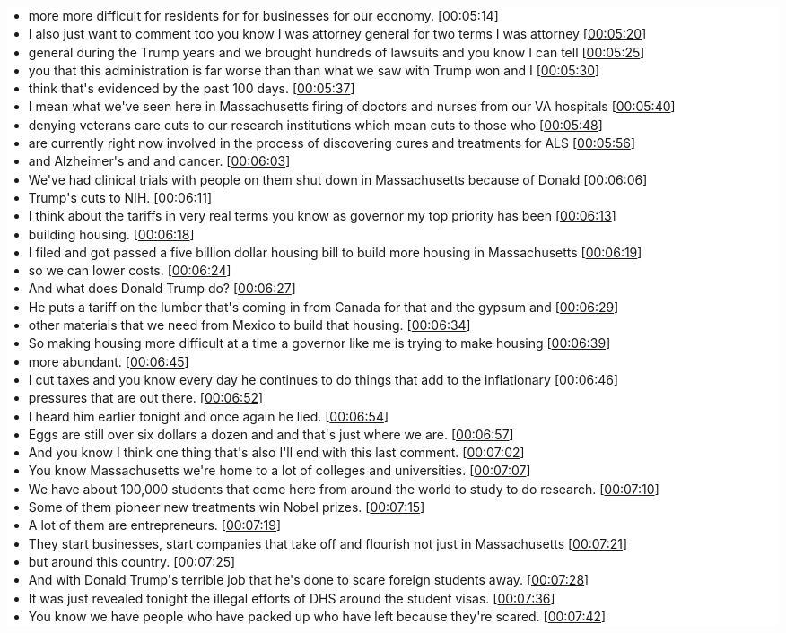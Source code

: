 *  more more difficult for residents for for businesses for our economy. [[00:05:14](https://www.youtube.com/watch?v=J-0ecbBSbbk&t=314.32000000000005s)]
*  I also just want to comment too you know I was attorney general for two terms I was attorney [[00:05:20](https://www.youtube.com/watch?v=J-0ecbBSbbk&t=320.6s)]
*  general during the Trump years and we brought hundreds of lawsuits and you know I can tell [[00:05:25](https://www.youtube.com/watch?v=J-0ecbBSbbk&t=325.72s)]
*  you that this administration is far worse than than what we saw with Trump won and I [[00:05:30](https://www.youtube.com/watch?v=J-0ecbBSbbk&t=330.88s)]
*  think that's evidenced by the past 100 days. [[00:05:37](https://www.youtube.com/watch?v=J-0ecbBSbbk&t=337.56s)]
*  I mean what we've seen here in Massachusetts firing of doctors and nurses from our VA hospitals [[00:05:40](https://www.youtube.com/watch?v=J-0ecbBSbbk&t=340.4s)]
*  denying veterans care cuts to our research institutions which mean cuts to those who [[00:05:48](https://www.youtube.com/watch?v=J-0ecbBSbbk&t=348.35999999999996s)]
*  are currently right now involved in the process of discovering cures and treatments for ALS [[00:05:56](https://www.youtube.com/watch?v=J-0ecbBSbbk&t=356.12s)]
*  and Alzheimer's and and cancer. [[00:06:03](https://www.youtube.com/watch?v=J-0ecbBSbbk&t=363.24s)]
*  We've had clinical trials with people on them shut down in Massachusetts because of Donald [[00:06:06](https://www.youtube.com/watch?v=J-0ecbBSbbk&t=366.0s)]
*  Trump's cuts to NIH. [[00:06:11](https://www.youtube.com/watch?v=J-0ecbBSbbk&t=371.24s)]
*  I think about the tariffs in very real terms you know as governor my top priority has been [[00:06:13](https://www.youtube.com/watch?v=J-0ecbBSbbk&t=373.08s)]
*  building housing. [[00:06:18](https://www.youtube.com/watch?v=J-0ecbBSbbk&t=378.16s)]
*  I filed and got passed a five billion dollar housing bill to build more housing in Massachusetts [[00:06:19](https://www.youtube.com/watch?v=J-0ecbBSbbk&t=379.16s)]
*  so we can lower costs. [[00:06:24](https://www.youtube.com/watch?v=J-0ecbBSbbk&t=384.76s)]
*  And what does Donald Trump do? [[00:06:27](https://www.youtube.com/watch?v=J-0ecbBSbbk&t=387.68s)]
*  He puts a tariff on the lumber that's coming in from Canada for that and the gypsum and [[00:06:29](https://www.youtube.com/watch?v=J-0ecbBSbbk&t=389.32s)]
*  other materials that we need from Mexico to build that housing. [[00:06:34](https://www.youtube.com/watch?v=J-0ecbBSbbk&t=394.76s)]
*  So making housing more difficult at a time a governor like me is trying to make housing [[00:06:39](https://www.youtube.com/watch?v=J-0ecbBSbbk&t=399.15999999999997s)]
*  more abundant. [[00:06:45](https://www.youtube.com/watch?v=J-0ecbBSbbk&t=405.08s)]
*  I cut taxes and you know every day he continues to do things that add to the inflationary [[00:06:46](https://www.youtube.com/watch?v=J-0ecbBSbbk&t=406.64s)]
*  pressures that are out there. [[00:06:52](https://www.youtube.com/watch?v=J-0ecbBSbbk&t=412.36s)]
*  I heard him earlier tonight and once again he lied. [[00:06:54](https://www.youtube.com/watch?v=J-0ecbBSbbk&t=414.36s)]
*  Eggs are still over six dollars a dozen and and that's just where we are. [[00:06:57](https://www.youtube.com/watch?v=J-0ecbBSbbk&t=417.68s)]
*  And you know I think one thing that's also I'll end with this last comment. [[00:07:02](https://www.youtube.com/watch?v=J-0ecbBSbbk&t=422.76s)]
*  You know Massachusetts we're home to a lot of colleges and universities. [[00:07:07](https://www.youtube.com/watch?v=J-0ecbBSbbk&t=427.92s)]
*  We have about 100,000 students that come here from around the world to study to do research. [[00:07:10](https://www.youtube.com/watch?v=J-0ecbBSbbk&t=430.48s)]
*  Some of them pioneer new treatments win Nobel prizes. [[00:07:15](https://www.youtube.com/watch?v=J-0ecbBSbbk&t=435.36s)]
*  A lot of them are entrepreneurs. [[00:07:19](https://www.youtube.com/watch?v=J-0ecbBSbbk&t=439.16s)]
*  They start businesses, start companies that take off and flourish not just in Massachusetts [[00:07:21](https://www.youtube.com/watch?v=J-0ecbBSbbk&t=441.36s)]
*  but around this country. [[00:07:25](https://www.youtube.com/watch?v=J-0ecbBSbbk&t=445.84000000000003s)]
*  And with Donald Trump's terrible job that he's done to scare foreign students away. [[00:07:28](https://www.youtube.com/watch?v=J-0ecbBSbbk&t=448.16s)]
*  It was just revealed tonight the illegal efforts of DHS around the student visas. [[00:07:36](https://www.youtube.com/watch?v=J-0ecbBSbbk&t=456.16s)]
*  You know we have people who have packed up who have left because they're scared. [[00:07:42](https://www.youtube.com/watch?v=J-0ecbBSbbk&t=462.08000000000004s)]